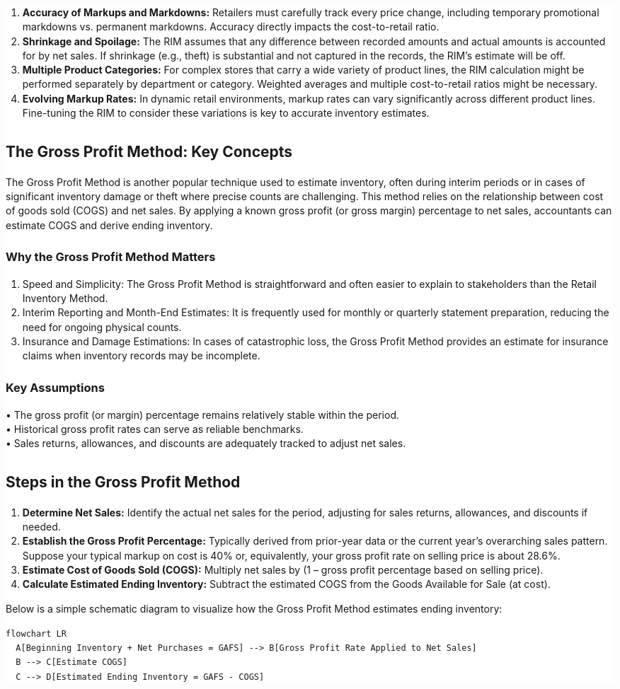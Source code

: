 1. **Accuracy of Markups and Markdowns:** Retailers must carefully track every price change, including temporary promotional markdowns vs. permanent markdowns. Accuracy directly impacts the cost-to-retail ratio.  
2. **Shrinkage and Spoilage:** The RIM assumes that any difference between recorded amounts and actual amounts is accounted for by net sales. If shrinkage (e.g., theft) is substantial and not captured in the records, the RIM’s estimate will be off.  
3. **Multiple Product Categories:** For complex stores that carry a wide variety of product lines, the RIM calculation might be performed separately by department or category. Weighted averages and multiple cost-to-retail ratios might be necessary.  
4. **Evolving Markup Rates:** In dynamic retail environments, markup rates can vary significantly across different product lines. Fine-tuning the RIM to consider these variations is key to accurate inventory estimates.

## The Gross Profit Method: Key Concepts

The Gross Profit Method is another popular technique used to estimate inventory, often during interim periods or in cases of significant inventory damage or theft where precise counts are challenging. This method relies on the relationship between cost of goods sold (COGS) and net sales. By applying a known gross profit (or gross margin) percentage to net sales, accountants can estimate COGS and derive ending inventory.

### Why the Gross Profit Method Matters
1. Speed and Simplicity: The Gross Profit Method is straightforward and often easier to explain to stakeholders than the Retail Inventory Method.  
2. Interim Reporting and Month-End Estimates: It is frequently used for monthly or quarterly statement preparation, reducing the need for ongoing physical counts.  
3. Insurance and Damage Estimations: In cases of catastrophic loss, the Gross Profit Method provides an estimate for insurance claims when inventory records may be incomplete.

### Key Assumptions
• The gross profit (or margin) percentage remains relatively stable within the period.  
• Historical gross profit rates can serve as reliable benchmarks.  
• Sales returns, allowances, and discounts are adequately tracked to adjust net sales.

## Steps in the Gross Profit Method

1. **Determine Net Sales:** Identify the actual net sales for the period, adjusting for sales returns, allowances, and discounts if needed.  
2. **Establish the Gross Profit Percentage:** Typically derived from prior-year data or the current year’s overarching sales pattern. Suppose your typical markup on cost is 40% or, equivalently, your gross profit rate on selling price is about 28.6%.  
3. **Estimate Cost of Goods Sold (COGS):** Multiply net sales by (1 – gross profit percentage based on selling price).  
4. **Calculate Estimated Ending Inventory:** Subtract the estimated COGS from the Goods Available for Sale (at cost).

Below is a simple schematic diagram to visualize how the Gross Profit Method estimates ending inventory:

```mermaid
flowchart LR
  A[Beginning Inventory + Net Purchases = GAFS] --> B[Gross Profit Rate Applied to Net Sales]
  B --> C[Estimate COGS]
  C --> D[Estimated Ending Inventory = GAFS - COGS]
```
